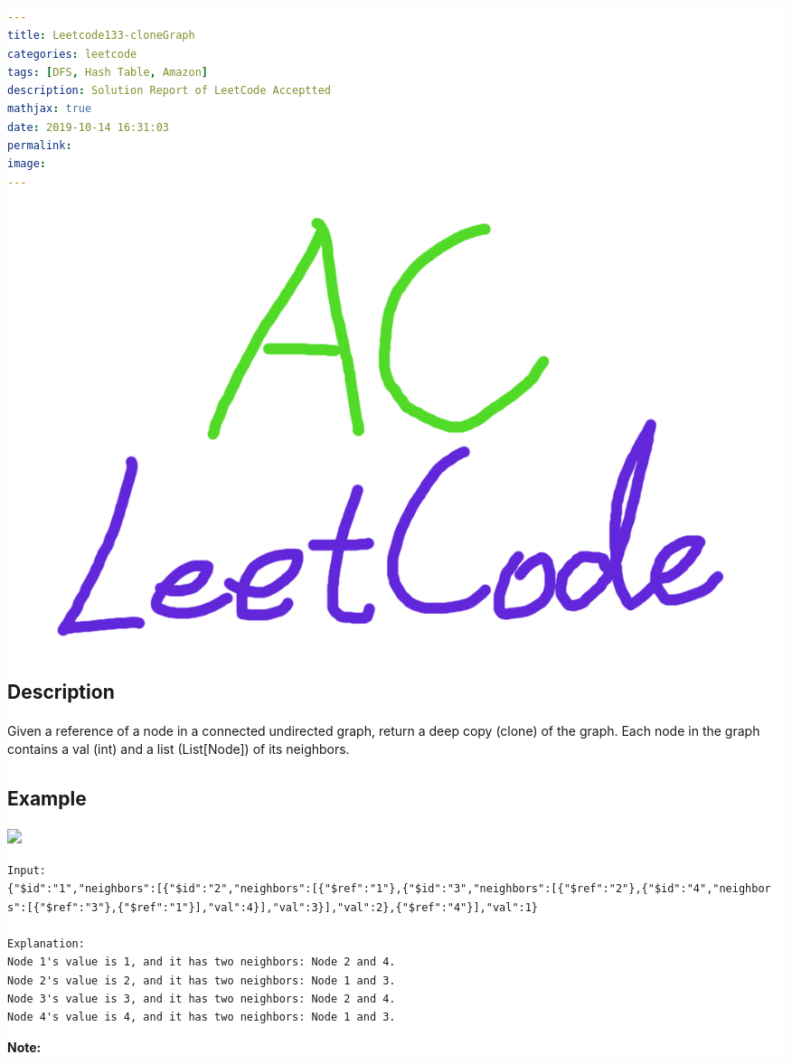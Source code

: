 ```yaml
---
title: Leetcode133-cloneGraph
categories: leetcode
tags: [DFS, Hash Table, Amazon]
description: Solution Report of LeetCode Acceptted
mathjax: true
date: 2019-10-14 16:31:03
permalink:
image:
---
```

<p class="description"></p>

<img src="/images/LeetCode.jpg" alt="" style="width:100%" /> 



## Description

Given a reference of a node in a connected undirected graph, return a deep copy (clone) of the graph. Each node in the graph contains a val (int) and a list (List[Node]) of its neighbors.

## Example

![](https://assets.leetcode.com/uploads/2019/02/19/113_sample.png)
```
Input:
{"$id":"1","neighbors":[{"$id":"2","neighbors":[{"$ref":"1"},{"$id":"3","neighbors":[{"$ref":"2"},{"$id":"4","neighbors":[{"$ref":"3"},{"$ref":"1"}],"val":4}],"val":3}],"val":2},{"$ref":"4"}],"val":1}

Explanation:
Node 1's value is 1, and it has two neighbors: Node 2 and 4.
Node 2's value is 2, and it has two neighbors: Node 1 and 3.
Node 3's value is 3, and it has two neighbors: Node 2 and 4.
Node 4's value is 4, and it has two neighbors: Node 1 and 3.
```
**Note:**
